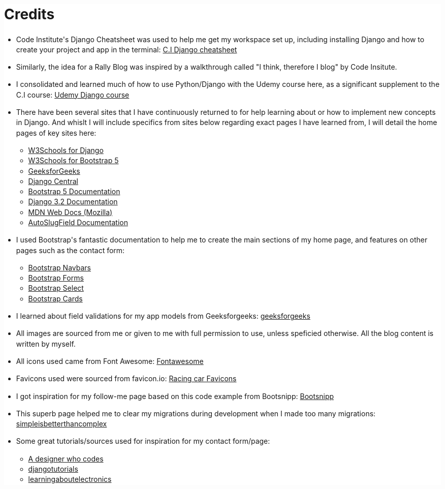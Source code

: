 

# Credits

- Code Institute's Django Cheatsheet was used to help me get my workspace set up, including installing Django and how to create your project and app in the terminal: [C.I Django cheatsheet](https://docs.google.com/document/d/1P5CWvS5cYalkQOLeQiijpSViDPogtKM7ZGyqK-yehhQ/edit)

- Similarly, the idea for a Rally Blog was inspired by a walkthrough called "I think, therefore I blog" by Code Insitute.

- I consolidated and learned much of how to use Python/Django with the Udemy course here, as a significant supplement to the C.I course: [Udemy Django course](https://www.udemy.com/course/django-and-python-full-stack-developer-masterclass/)

- There have been several sites that I have continuously returned to for help learning about or how to implement new concepts in Django. And whislt I will include specifics from sites below regarding exact pages I have learned from, I will detail the home pages of key sites here:
    - [W3Schools for Django](https://www.w3schools.com/django/index.php) 
    - [W3Schools for Bootstrap 5](https://www.w3schools.com/bootstrap5/index.php)
    - [GeeksforGeeks](https://www.geeksforgeeks.org/)
    - [Django Central](https://djangocentral.com/building-a-blog-application-with-django/)
    - [Bootstrap 5 Documentation](https://getbootstrap.com/docs/5.0/getting-started/introduction/)
    - [Django 3.2 Documentation](https://docs.djangoproject.com/en/3.2/)
    - [MDN Web Docs (Mozilla)](https://developer.mozilla.org/en-US/docs/Learn/Server-side/Django)
    - [AutoSlugField Documentation](https://django-autoslug.readthedocs.io/en/latest/index.html)


- I used Bootstrap's fantastic documentation to help me to create the main sections of my home page, and features on other pages such as the contact form:
    - [Bootstrap Navbars](https://getbootstrap.com/docs/4.1/components/navbar/)
    - [Bootstrap Forms](https://getbootstrap.com/docs/5.0/forms/validation/)
    - [Bootstrap Select](https://getbootstrap.com/docs/5.0/forms/select/)
    - [Bootstrap Cards](https://getbootstrap.com/docs/5.0/components/card/)

-  I learned about field validations for my app models from Geeksforgeeks: [geeksforgeeks](https://www.geeksforgeeks.org/default-django-built-in-field-validation/)

- All images are sourced from me or given to me with full permission to use, unless speficied otherwise. All the blog content is written by myself. 

- All icons used came from Font Awesome: [Fontawesome](https://fontawesome.com/)

- Favicons used were sourced from favicon.io: [Racing car Favicons](https://favicon.io/emoji-favicons/racing-car)

- I got inspiration for my follow-me page based on this code example from Bootsnipp: [Bootsnipp](https://bootsnipp.com/snippets/or33d)

- This superb page helped me to clear my migrations during development when I made too many migrations: [simpleisbetterthancomplex](https://simpleisbetterthancomplex.com/tutorial/2016/07/26/how-to-reset-migrations.html)

- Some great tutorials/sources used for inspiration for my contact form/page:
    - [A designer who codes](https://www.youtube.com/watch?v=aeNDvQi6O94)
    - [djangotutorials](https://www.youtube.com/watch?v=-qAf_Qx6Ygg)
    - [learningaboutelectronics](http://www.learningaboutelectronics.com/Articles/How-to-insert-data-into-a-database-from-an-HTML-form-in-Django.php)
